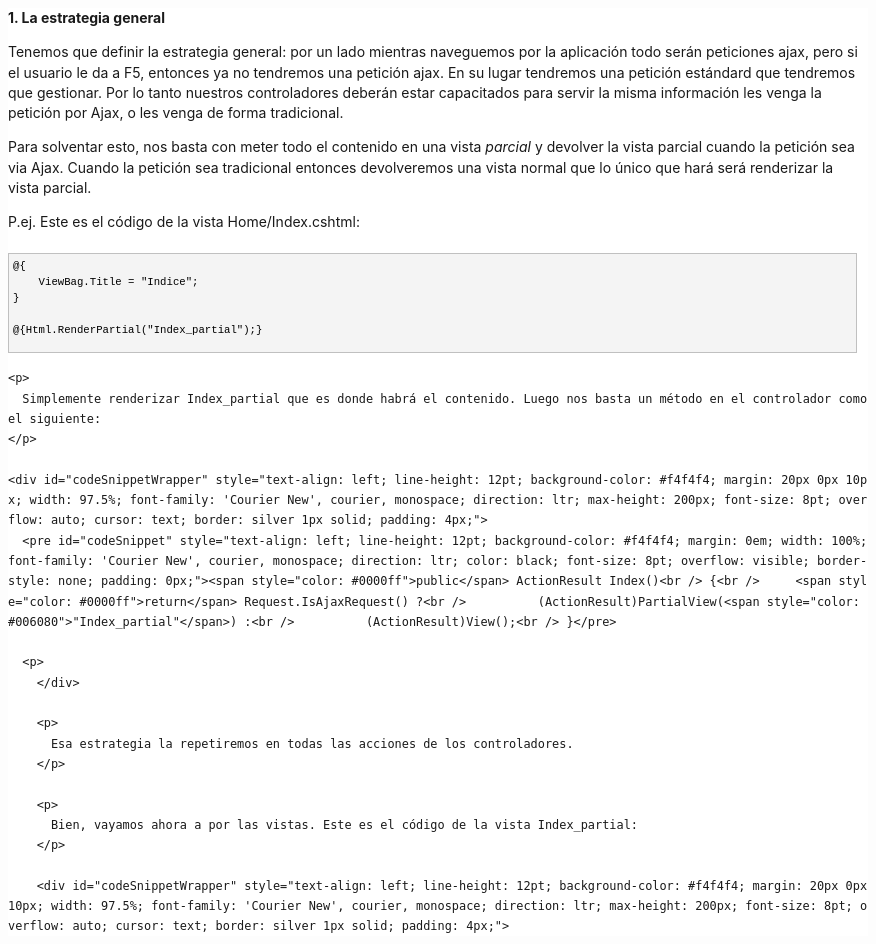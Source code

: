 **1. La estrategia general**

Tenemos que definir la estrategia general: por un lado mientras naveguemos por la aplicación todo serán peticiones ajax, pero si el usuario le da a F5, entonces ya no tendremos una petición ajax. En su lugar tendremos una petición estándard que tendremos que gestionar. Por lo tanto nuestros controladores deberán estar capacitados para servir la misma información les venga la petición por Ajax, o les venga de forma tradicional.

Para solventar esto, nos basta con meter todo el contenido en una vista _parcial_ y devolver la vista parcial cuando la petición sea via Ajax. Cuando la petición sea tradicional entonces devolveremos una vista normal que lo único que hará será renderizar la vista parcial.

P.ej. Este es el código de la vista Home/Index.cshtml:

<div id="codeSnippetWrapper" style="text-align: left; line-height: 12pt; background-color: #f4f4f4; margin: 20px 0px 10px; width: 97.5%; font-family: 'Courier New', courier, monospace; direction: ltr; max-height: 200px; font-size: 8pt; overflow: auto; cursor: text; border: silver 1px solid; padding: 4px;">
  <pre id="codeSnippet" style="text-align: left; line-height: 12pt; background-color: #f4f4f4; margin: 0em; width: 100%; font-family: 'Courier New', courier, monospace; direction: ltr; color: black; font-size: 8pt; overflow: visible; border-style: none; padding: 0px;">@{<br />    ViewBag.Title = "Indice";<br />}<br /><br />@{Html.RenderPartial("Index_partial");}</pre>
  
  <p>
    </div> 
    
    <p>
      Simplemente renderizar Index_partial que es donde habrá el contenido. Luego nos basta un método en el controlador como el siguiente:
    </p>
    
    <div id="codeSnippetWrapper" style="text-align: left; line-height: 12pt; background-color: #f4f4f4; margin: 20px 0px 10px; width: 97.5%; font-family: 'Courier New', courier, monospace; direction: ltr; max-height: 200px; font-size: 8pt; overflow: auto; cursor: text; border: silver 1px solid; padding: 4px;">
      <pre id="codeSnippet" style="text-align: left; line-height: 12pt; background-color: #f4f4f4; margin: 0em; width: 100%; font-family: 'Courier New', courier, monospace; direction: ltr; color: black; font-size: 8pt; overflow: visible; border-style: none; padding: 0px;"><span style="color: #0000ff">public</span> ActionResult Index()<br /> {<br />     <span style="color: #0000ff">return</span> Request.IsAjaxRequest() ?<br />          (ActionResult)PartialView(<span style="color: #006080">"Index_partial"</span>) :<br />          (ActionResult)View();<br /> }</pre>
      
      <p>
        </div> 
        
        <p>
          Esa estrategia la repetiremos en todas las acciones de los controladores.
        </p>
        
        <p>
          Bien, vayamos ahora a por las vistas. Este es el código de la vista Index_partial:
        </p>
        
        <div id="codeSnippetWrapper" style="text-align: left; line-height: 12pt; background-color: #f4f4f4; margin: 20px 0px 10px; width: 97.5%; font-family: 'Courier New', courier, monospace; direction: ltr; max-height: 200px; font-size: 8pt; overflow: auto; cursor: text; border: silver 1px solid; padding: 4px;">